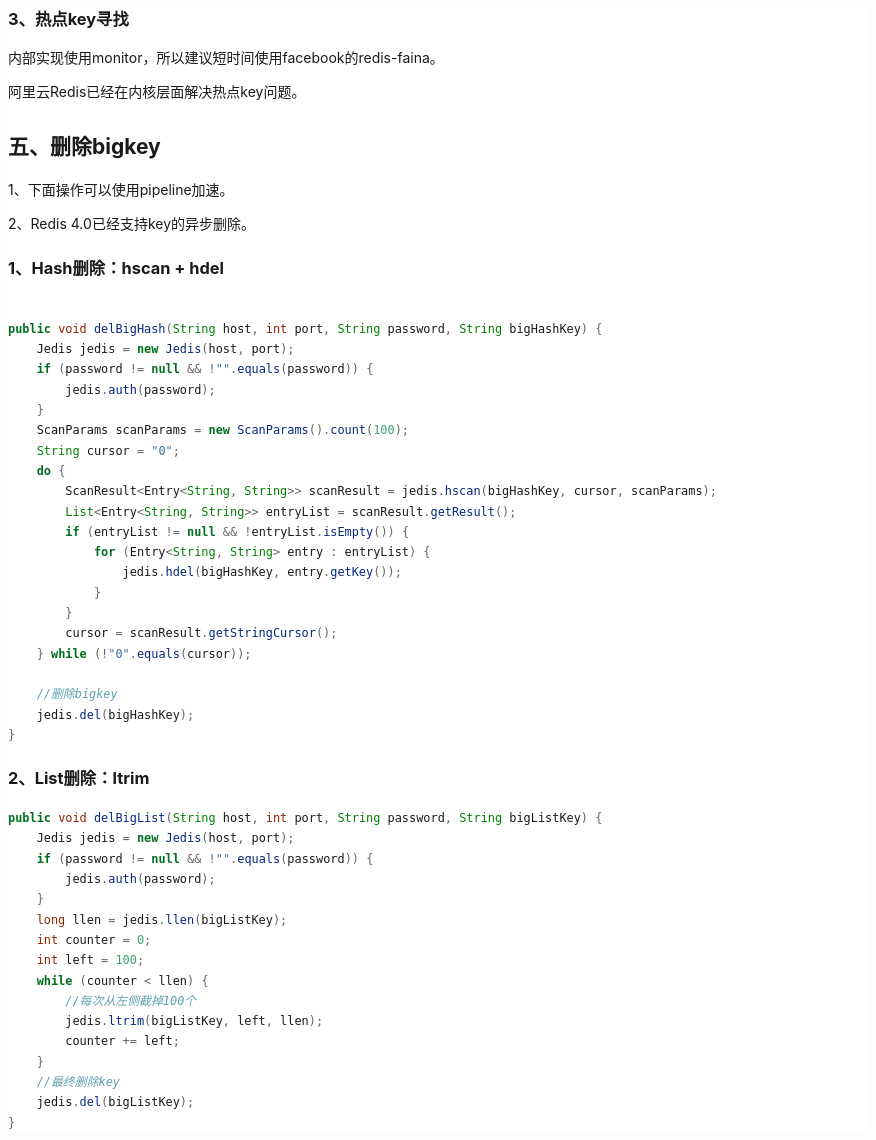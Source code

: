 ### 3、热点key寻找

内部实现使用monitor，所以建议短时间使用facebook的redis-faina。

阿里云Redis已经在内核层面解决热点key问题。

## 五、删除bigkey

1、下面操作可以使用pipeline加速。

2、Redis 4.0已经支持key的异步删除。

### 1、Hash删除：hscan + hdel

```java

public void delBigHash(String host, int port, String password, String bigHashKey) {
    Jedis jedis = new Jedis(host, port);
    if (password != null && !"".equals(password)) {
        jedis.auth(password);
    }
    ScanParams scanParams = new ScanParams().count(100);
    String cursor = "0";
    do {
        ScanResult<Entry<String, String>> scanResult = jedis.hscan(bigHashKey, cursor, scanParams);
        List<Entry<String, String>> entryList = scanResult.getResult();
        if (entryList != null && !entryList.isEmpty()) {
            for (Entry<String, String> entry : entryList) {
                jedis.hdel(bigHashKey, entry.getKey());
            }
        }
        cursor = scanResult.getStringCursor();
    } while (!"0".equals(cursor));
    
    //删除bigkey
    jedis.del(bigHashKey);
}
```

### 2、List删除：ltrim

```java
public void delBigList(String host, int port, String password, String bigListKey) {
    Jedis jedis = new Jedis(host, port);
    if (password != null && !"".equals(password)) {
        jedis.auth(password);
    }
    long llen = jedis.llen(bigListKey);
    int counter = 0;
    int left = 100;
    while (counter < llen) {
        //每次从左侧截掉100个
        jedis.ltrim(bigListKey, left, llen);
        counter += left;
    }
    //最终删除key
    jedis.del(bigListKey);
}
```
